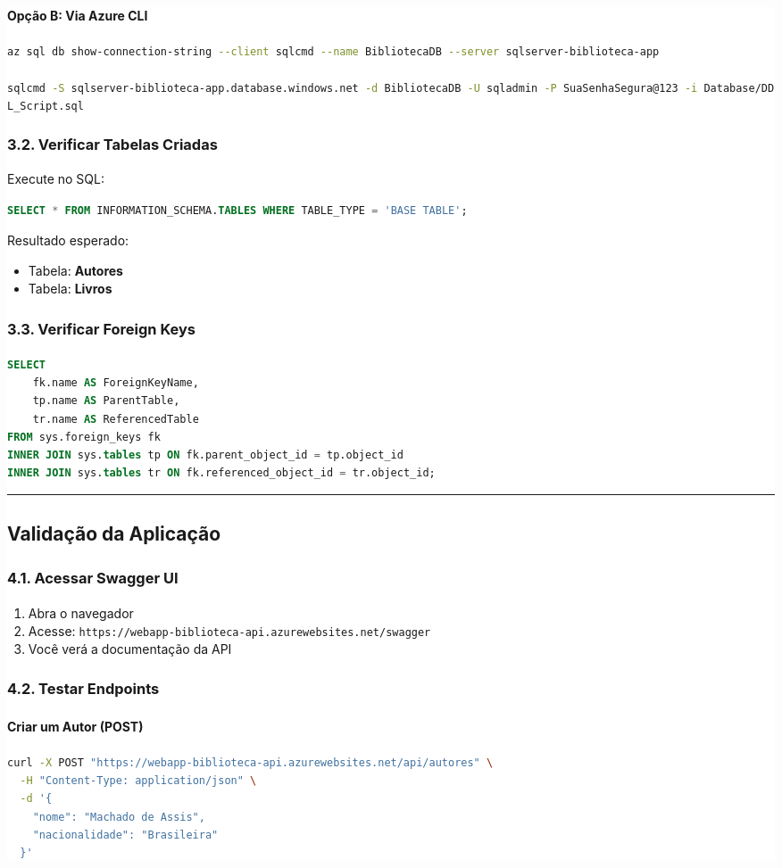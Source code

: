 #### Opção B: Via Azure CLI
```bash
az sql db show-connection-string --client sqlcmd --name BibliotecaDB --server sqlserver-biblioteca-app

sqlcmd -S sqlserver-biblioteca-app.database.windows.net -d BibliotecaDB -U sqladmin -P SuaSenhaSegura@123 -i Database/DDL_Script.sql
```

### 3.2. Verificar Tabelas Criadas

Execute no SQL:
```sql
SELECT * FROM INFORMATION_SCHEMA.TABLES WHERE TABLE_TYPE = 'BASE TABLE';
```

Resultado esperado:
- Tabela: **Autores**
- Tabela: **Livros**

### 3.3. Verificar Foreign Keys

```sql
SELECT 
    fk.name AS ForeignKeyName,
    tp.name AS ParentTable,
    tr.name AS ReferencedTable
FROM sys.foreign_keys fk
INNER JOIN sys.tables tp ON fk.parent_object_id = tp.object_id
INNER JOIN sys.tables tr ON fk.referenced_object_id = tr.object_id;
```

---

## Validação da Aplicação

### 4.1. Acessar Swagger UI

1. Abra o navegador
2. Acesse: `https://webapp-biblioteca-api.azurewebsites.net/swagger`
3. Você verá a documentação da API

### 4.2. Testar Endpoints

#### Criar um Autor (POST)
```bash
curl -X POST "https://webapp-biblioteca-api.azurewebsites.net/api/autores" \
  -H "Content-Type: application/json" \
  -d '{
    "nome": "Machado de Assis",
    "nacionalidade": "Brasileira"
  }'
```
